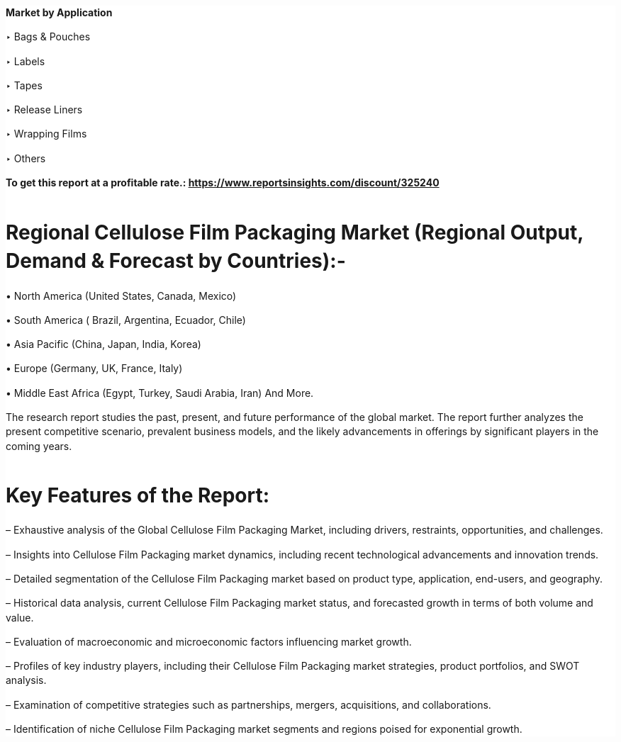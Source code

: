 <strong>Market by Application</Strong>

‣ Bags & Pouches

‣ Labels

‣ Tapes

‣ Release Liners

‣ Wrapping Films

‣ Others

<strong>To get this report at a profitable rate.: <a href=https://www.reportsinsights.com/discount/325240>https://www.reportsinsights.com/discount/325240</a></strong>

# <strong>Regional Cellulose Film Packaging Market (Regional Output, Demand &amp; Forecast by Countries):-</strong>

• North America (United States, Canada, Mexico)

• South America ( Brazil, Argentina, Ecuador, Chile)

• Asia Pacific (China, Japan, India, Korea)

• Europe (Germany, UK, France, Italy)

• Middle East Africa (Egypt, Turkey, Saudi Arabia, Iran) And More.

The research report studies the past, present, and future performance of the global market. The report further analyzes the present competitive scenario, prevalent business models, and the likely advancements in offerings by significant players in the coming years.

# <strong>Key Features of the Report:</strong>

– Exhaustive analysis of the Global Cellulose Film Packaging Market, including drivers, restraints, opportunities, and challenges.

– Insights into Cellulose Film Packaging market dynamics, including recent technological advancements and innovation trends.

– Detailed segmentation of the Cellulose Film Packaging market based on product type, application, end-users, and geography.

– Historical data analysis, current Cellulose Film Packaging market status, and forecasted growth in terms of both volume and value.

– Evaluation of macroeconomic and microeconomic factors influencing market growth.

– Profiles of key industry players, including their Cellulose Film Packaging market strategies, product portfolios, and SWOT analysis.

– Examination of competitive strategies such as partnerships, mergers, acquisitions, and collaborations.

– Identification of niche Cellulose Film Packaging market segments and regions poised for exponential growth.
